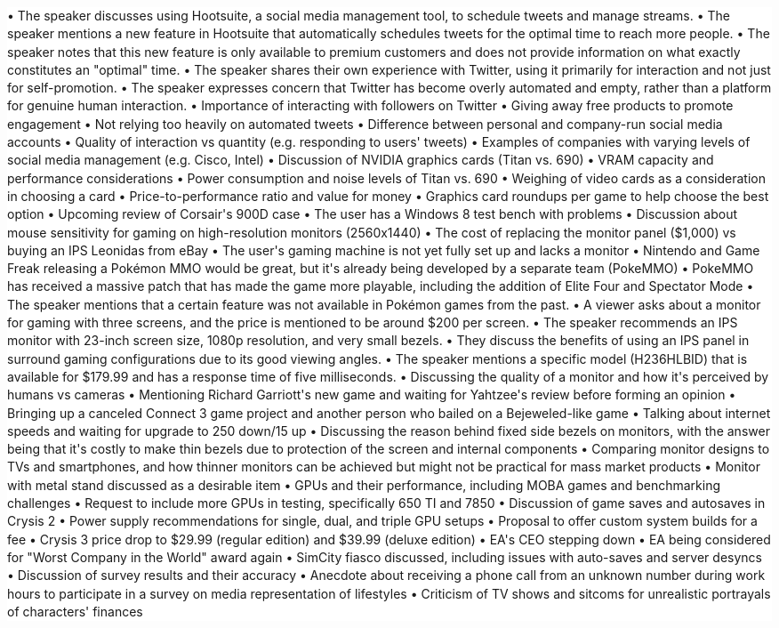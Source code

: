• The speaker discusses using Hootsuite, a social media management tool, to schedule tweets and manage streams.
• The speaker mentions a new feature in Hootsuite that automatically schedules tweets for the optimal time to reach more people.
• The speaker notes that this new feature is only available to premium customers and does not provide information on what exactly constitutes an "optimal" time.
• The speaker shares their own experience with Twitter, using it primarily for interaction and not just for self-promotion.
• The speaker expresses concern that Twitter has become overly automated and empty, rather than a platform for genuine human interaction.
• Importance of interacting with followers on Twitter
• Giving away free products to promote engagement
• Not relying too heavily on automated tweets
• Difference between personal and company-run social media accounts
• Quality of interaction vs quantity (e.g. responding to users' tweets)
• Examples of companies with varying levels of social media management (e.g. Cisco, Intel)
• Discussion of NVIDIA graphics cards (Titan vs. 690)
• VRAM capacity and performance considerations
• Power consumption and noise levels of Titan vs. 690
• Weighing of video cards as a consideration in choosing a card
• Price-to-performance ratio and value for money
• Graphics card roundups per game to help choose the best option
• Upcoming review of Corsair's 900D case
• The user has a Windows 8 test bench with problems
• Discussion about mouse sensitivity for gaming on high-resolution monitors (2560x1440)
• The cost of replacing the monitor panel ($1,000) vs buying an IPS Leonidas from eBay
• The user's gaming machine is not yet fully set up and lacks a monitor
• Nintendo and Game Freak releasing a Pokémon MMO would be great, but it's already being developed by a separate team (PokeMMO)
• PokeMMO has received a massive patch that has made the game more playable, including the addition of Elite Four and Spectator Mode
• The speaker mentions that a certain feature was not available in Pokémon games from the past.
• A viewer asks about a monitor for gaming with three screens, and the price is mentioned to be around $200 per screen.
• The speaker recommends an IPS monitor with 23-inch screen size, 1080p resolution, and very small bezels.
• They discuss the benefits of using an IPS panel in surround gaming configurations due to its good viewing angles.
• The speaker mentions a specific model (H236HLBID) that is available for $179.99 and has a response time of five milliseconds.
• Discussing the quality of a monitor and how it's perceived by humans vs cameras
• Mentioning Richard Garriott's new game and waiting for Yahtzee's review before forming an opinion
• Bringing up a canceled Connect 3 game project and another person who bailed on a Bejeweled-like game
• Talking about internet speeds and waiting for upgrade to 250 down/15 up
• Discussing the reason behind fixed side bezels on monitors, with the answer being that it's costly to make thin bezels due to protection of the screen and internal components
• Comparing monitor designs to TVs and smartphones, and how thinner monitors can be achieved but might not be practical for mass market products
• Monitor with metal stand discussed as a desirable item
• GPUs and their performance, including MOBA games and benchmarking challenges
• Request to include more GPUs in testing, specifically 650 TI and 7850
• Discussion of game saves and autosaves in Crysis 2
• Power supply recommendations for single, dual, and triple GPU setups
• Proposal to offer custom system builds for a fee
• Crysis 3 price drop to $29.99 (regular edition) and $39.99 (deluxe edition)
• EA's CEO stepping down
• EA being considered for "Worst Company in the World" award again
• SimCity fiasco discussed, including issues with auto-saves and server desyncs
• Discussion of survey results and their accuracy
• Anecdote about receiving a phone call from an unknown number during work hours to participate in a survey on media representation of lifestyles
• Criticism of TV shows and sitcoms for unrealistic portrayals of characters' finances
